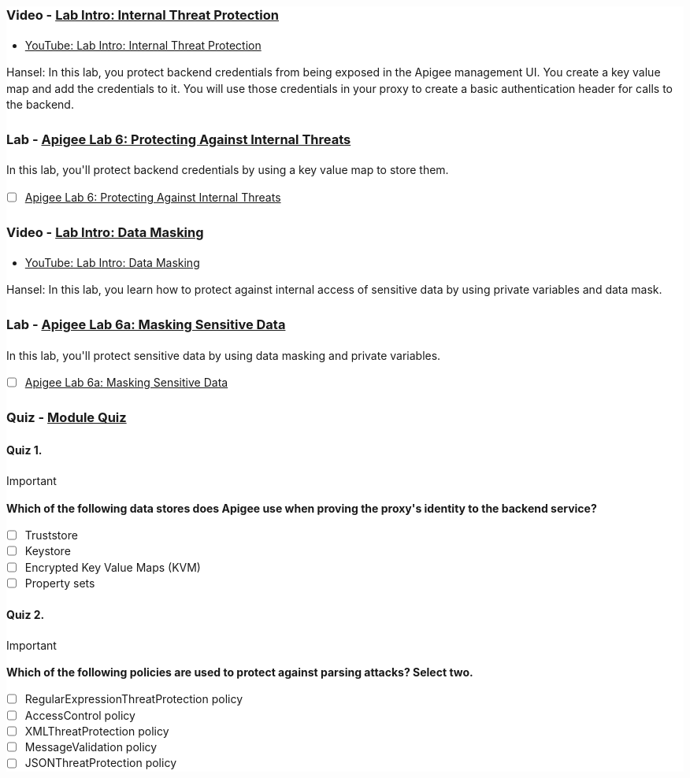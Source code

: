 ### Video - [Lab Intro: Internal Threat Protection](https://www.cloudskillsboost.google/course_templates/255/video/466037)

- [YouTube: Lab Intro: Internal Threat Protection](https://www.youtube.com/watch?v=DwYMGvoG8ic)

Hansel: In this lab, you protect backend credentials from being exposed in the Apigee management UI. You create a key value map and add the credentials to it. You will use those credentials in your proxy to create a basic authentication header for calls to the backend.

### Lab - [Apigee Lab 6: Protecting Against Internal Threats](https://www.cloudskillsboost.google/course_templates/255/labs/466038)

In this lab, you'll protect backend credentials by using a key value map to store them.

- [ ] [Apigee Lab 6: Protecting Against Internal Threats](../labs/Apigee-Lab-6-Protecting-Against-Internal-Threats.md)

### Video - [Lab Intro: Data Masking](https://www.cloudskillsboost.google/course_templates/255/video/466039)

- [YouTube: Lab Intro: Data Masking](https://www.youtube.com/watch?v=skzE8H3O2Yg)

Hansel: In this lab, you learn how to protect against internal access of sensitive data by using private variables and data mask.

### Lab - [Apigee Lab 6a: Masking Sensitive Data](https://www.cloudskillsboost.google/course_templates/255/labs/466040)

In this lab, you'll protect sensitive data by using data masking and private variables.

- [ ] [Apigee Lab 6a: Masking Sensitive Data](../labs/Apigee-Lab-6a-Masking-Sensitive-Data.md)

### Quiz - [Module Quiz](https://www.cloudskillsboost.google/course_templates/255/quizzes/466041)

#### Quiz 1.

> [!important]
> **Which of the following data stores does Apigee use when proving the proxy's identity to the backend service?**
>
> - [ ] Truststore
> - [ ] Keystore
> - [ ] Encrypted Key Value Maps (KVM)
> - [ ] Property sets

#### Quiz 2.

> [!important]
> **Which of the following policies are used to protect against parsing attacks? Select two.**
>
> - [ ] RegularExpressionThreatProtection policy
> - [ ] AccessControl policy
> - [ ] XMLThreatProtection policy
> - [ ] MessageValidation policy
> - [ ] JSONThreatProtection policy

